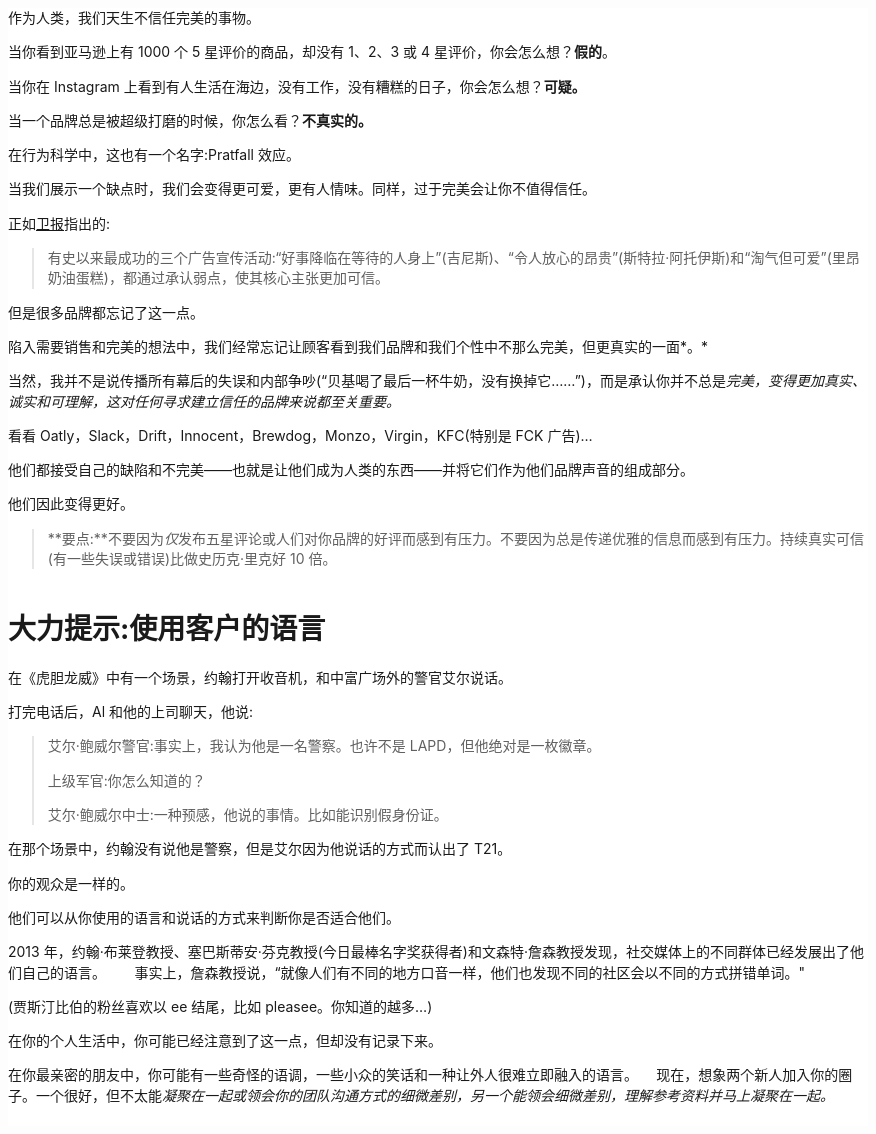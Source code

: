 作为人类，我们天生不信任完美的事物。

当你看到亚马逊上有 1000 个 5 星评价的商品，却没有 1、2、3 或 4 星评价，你会怎么想？**假的**。

当你在 Instagram 上看到有人生活在海边，没有工作，没有糟糕的日子，你会怎么想？**可疑。**

当一个品牌总是被超级打磨的时候，你怎么看？**不真实的。**

在行为科学中，这也有一个名字:Pratfall 效应。

当我们展示一个缺点时，我们会变得更可爱，更有人情味。同样，过于完美会让你不值得信任。

正如[卫报](https://www.theguardian.com/media-network/2015/oct/28/pratfall-effect-brands-flaunt-flaws)指出的:

> 有史以来最成功的三个广告宣传活动:“好事降临在等待的人身上”(吉尼斯)、“令人放心的昂贵”(斯特拉·阿托伊斯)和“淘气但可爱”(里昂奶油蛋糕)，都通过承认弱点，使其核心主张更加可信。

但是很多品牌都忘记了这一点。

陷入需要销售和完美的想法中，我们经常忘记让顾客看到我们品牌和我们个性中不那么完美，但更真实的一面*。*

当然，我并不是说传播所有幕后的失误和内部争吵(“贝基喝了最后一杯牛奶，没有换掉它……”)，而是承认你并不总是*完美，变得更加真实、诚实和可理解，这对任何寻求建立信任的品牌来说都至关重要。*

看看 Oatly，Slack，Drift，Innocent，Brewdog，Monzo，Virgin，KFC(特别是 FCK 广告)…

他们都接受自己的缺陷和不完美——也就是让他们成为人类的东西——并将它们作为他们品牌声音的组成部分。

他们因此变得更好。

> **要点:**不要因为*仅*发布五星评论或人们对你品牌的好评而感到有压力。不要因为总是传递优雅的信息而感到有压力。持续真实可信(有一些失误或错误)比做史历克·里克好 10 倍。

# **大力提示:使用客户的语言**

在《虎胆龙威》中有一个场景，约翰打开收音机，和中富广场外的警官艾尔说话。

打完电话后，Al 和他的上司聊天，他说:

> 艾尔·鲍威尔警官:事实上，我认为他是一名警察。也许不是 LAPD，但他绝对是一枚徽章。
> 
> 上级军官:你怎么知道的？
> 
> 艾尔·鲍威尔中士:一种预感，他说的事情。比如能识别假身份证。

在那个场景中，约翰没有说他是警察，但是艾尔因为他说话的方式而认出了 T21。

你的观众是一样的。

他们可以从你使用的语言和说话的方式来判断你是否适合他们。

2013 年，约翰·布莱登教授、塞巴斯蒂安·芬克教授(今日最棒名字奖获得者)和文森特·詹森教授发现，社交媒体上的不同群体已经发展出了他们自己的语言。⁣⠀
⁣⠀
事实上，詹森教授说，“就像人们有不同的地方口音一样，他们也发现不同的社区会以不同的方式拼错单词。"

(贾斯汀比伯的粉丝喜欢以 ee 结尾，比如 pleasee。你知道的越多…)

在你的个人生活中，你可能已经注意到了这一点，但却没有记录下来。

在你最亲密的朋友中，你可能有一些奇怪的语调，一些小众的笑话和一种让外人很难立即融入的语言。⁣⠀
⁣
现在，想象两个新人加入你的圈子。一个很好，但不太能*凝聚在一起或领会你的团队沟通方式的细微差别，另一个能领会细微差别，理解参考资料并马上凝聚在一起。⁣⠀
⁣⠀
⁣⠀*
